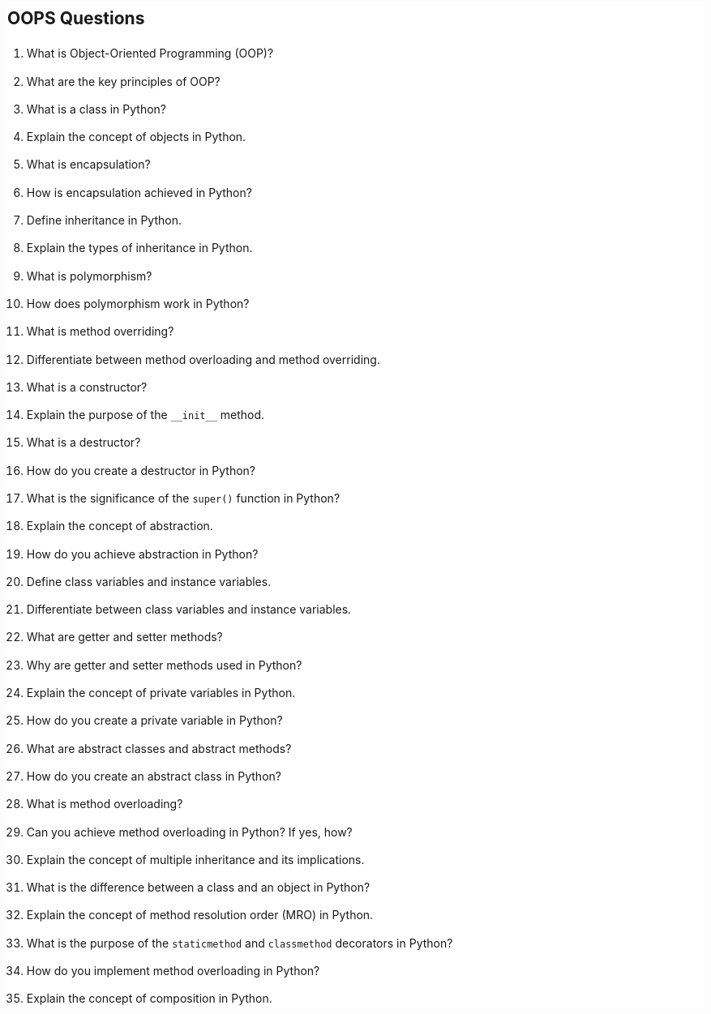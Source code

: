 ## OOPS Questions

1. What is Object-Oriented Programming (OOP)?
2. What are the key principles of OOP?
3. What is a class in Python?
4. Explain the concept of objects in Python.
5. What is encapsulation?





6. How is encapsulation achieved in Python?
7. Define inheritance in Python.
8. Explain the types of inheritance in Python.
9. What is polymorphism?
10. How does polymorphism work in Python?





11. What is method overriding?
12. Differentiate between method overloading and method overriding.
13. What is a constructor?
14. Explain the purpose of the `__init__` method.
15. What is a destructor?





16. How do you create a destructor in Python?
17. What is the significance of the `super()` function in Python?
18. Explain the concept of abstraction.
19. How do you achieve abstraction in Python?
20. Define class variables and instance variables.






21. Differentiate between class variables and instance variables.
22. What are getter and setter methods?
23. Why are getter and setter methods used in Python?
24. Explain the concept of private variables in Python.
25. How do you create a private variable in Python?





26. What are abstract classes and abstract methods?
27. How do you create an abstract class in Python?
28. What is method overloading?
29. Can you achieve method overloading in Python? If yes, how?
30. Explain the concept of multiple inheritance and its implications.





31. What is the difference between a class and an object in Python?
32. Explain the concept of method resolution order (MRO) in Python.
33. What is the purpose of the `staticmethod` and `classmethod` decorators in Python?
34. How do you implement method overloading in Python?
35. Explain the concept of composition in Python.
